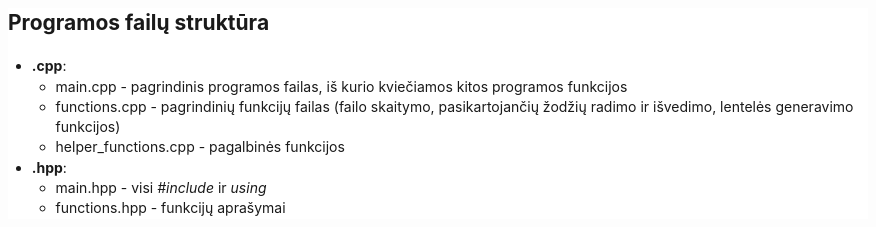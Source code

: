 
## Programos failų struktūra
* **.cpp**:
  * main.cpp - pagrindinis programos failas, iš kurio kviečiamos kitos programos funkcijos
  * functions.cpp - pagrindinių funkcijų failas (failo skaitymo, pasikartojančių žodžių radimo ir išvedimo, lentelės generavimo funkcijos)
  * helper_functions.cpp - pagalbinės funkcijos
* **.hpp**:
  * main.hpp - visi *#include* ir *using*
  * functions.hpp - funkcijų aprašymai